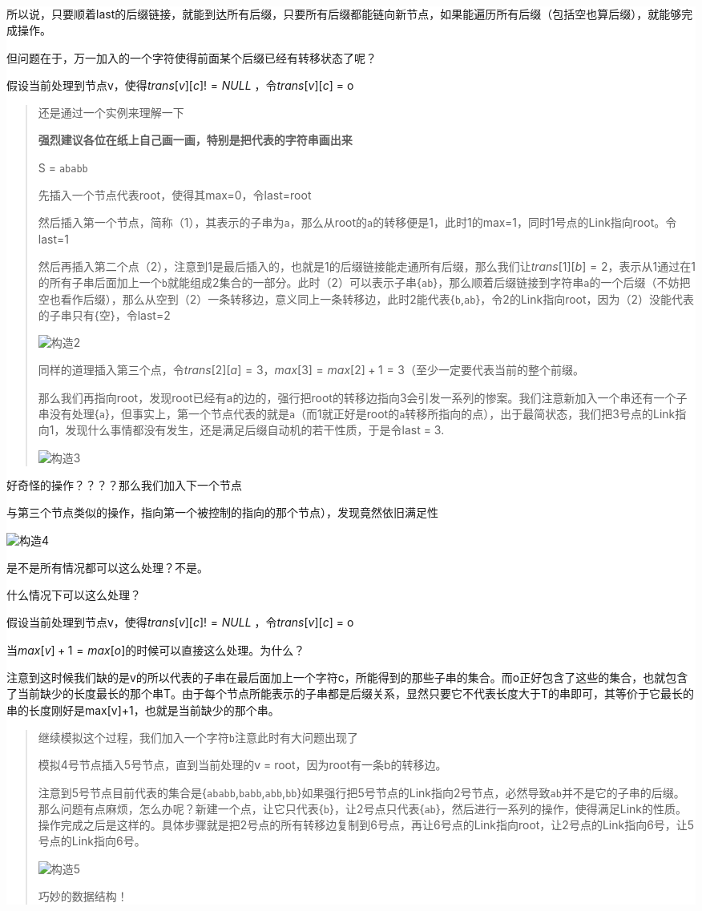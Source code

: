 所以说，只要顺着last的后缀链接，就能到达所有后缀，只要所有后缀都能链向新节点，如果能遍历所有后缀（包括空也算后缀），就能够完成操作。

但问题在于，万一加入的一个字符使得前面某个后缀已经有转移状态了呢？

假设当前处理到节点v，使得$trans[v][c] != NULL$ ，令$trans[v][c]$ = o

> 还是通过一个实例来理解一下
>
> **强烈建议各位在纸上自己画一画，特别是把代表的字符串画出来**
>
> S = `ababb`
>
> 先插入一个节点代表root，使得其max=0，令last=root
>
> 然后插入第一个节点，简称（1），其表示的子串为`a`，那么从root的`a`的转移便是1，此时1的max=1，同时1号点的Link指向root。令last=1
>
> 然后再插入第二个点（2），注意到1是最后插入的，也就是1的后缀链接能走通所有后缀，那么我们让$trans[1][b] = 2$，表示从1通过在1的所有子串后面加上一个`b`就能组成2集合的一部分。此时（2）可以表示子串{`ab`}，那么顺着后缀链接到字符串`a`的一个后缀（不妨把空也看作后缀），那么从空到（2）一条转移边，意义同上一条转移边，此时2能代表{`b`,`ab`}，令2的Link指向root，因为（2）没能代表的子串只有{空}，令last=2
>
> ![构造2](C:/Users/cqz15/Desktop/hexo%E5%A4%87%E4%BB%BD/source/_posts/%E5%AD%A6%E4%B9%A0%E7%AC%94%E8%AE%B0/%E6%9E%84%E9%80%A02.jpg)
>
> 同样的道理插入第三个点，令$trans[2][a] = 3$，$max[3] = max[2]+1 = 3$（至少一定要代表当前的整个前缀。
>
> 那么我们再指向root，发现root已经有a的边的，强行把root的转移边指向3会引发一系列的惨案。我们注意新加入一个串还有一个子串没有处理{`a`}，但事实上，第一个节点代表的就是`a`（而1就正好是root的`a`转移所指向的点），出于最简状态，我们把3号点的Link指向1，发现什么事情都没有发生，还是满足后缀自动机的若干性质，于是令last = 3.
>
> ![构造3](C:/Users/cqz15/Desktop/hexo%E5%A4%87%E4%BB%BD/source/_posts/%E5%AD%A6%E4%B9%A0%E7%AC%94%E8%AE%B0/%E6%9E%84%E9%80%A03.jpg)

好奇怪的操作？？？？那么我们加入下一个节点

与第三个节点类似的操作，指向第一个被控制的指向的那个节点），发现竟然依旧满足性

![构造4](C:/Users/cqz15/Desktop/hexo%E5%A4%87%E4%BB%BD/source/_posts/%E5%AD%A6%E4%B9%A0%E7%AC%94%E8%AE%B0/%E6%9E%84%E9%80%A04.jpg)

是不是所有情况都可以这么处理？不是。

什么情况下可以这么处理？

假设当前处理到节点v，使得$trans[v][c] != NULL$ ，令$trans[v][c]$ = o

当$max[v]+1 = max[o]$的时候可以直接这么处理。为什么？

注意到这时候我们缺的是v的所以代表的子串在最后面加上一个字符c，所能得到的那些子串的集合。而o正好包含了这些的集合，也就包含了当前缺少的长度最长的那个串T。由于每个节点所能表示的子串都是后缀关系，显然只要它不代表长度大于T的串即可，其等价于它最长的串的长度刚好是max[v]+1，也就是当前缺少的那个串。

> 继续模拟这个过程，我们加入一个字符`b`注意此时有大问题出现了
>
> 模拟4号节点插入5号节点，直到当前处理的v = root，因为root有一条b的转移边。
>
> 注意到5号节点目前代表的集合是{`ababb`,`babb`,`abb`,`bb`}如果强行把5号节点的Link指向2号节点，必然导致`ab`并不是它的子串的后缀。那么问题有点麻烦，怎么办呢？新建一个点，让它只代表{`b`}，让2号点只代表{`ab`}，然后进行一系列的操作，使得满足Link的性质。操作完成之后是这样的。具体步骤就是把2号点的所有转移边复制到6号点，再让6号点的Link指向root，让2号点的Link指向6号，让5号点的Link指向6号。
>
> ![构造5](C:/Users/cqz15/Desktop/hexo%E5%A4%87%E4%BB%BD/source/_posts/%E5%AD%A6%E4%B9%A0%E7%AC%94%E8%AE%B0/%E6%9E%84%E9%80%A05.jpg)
>
> 巧妙的数据结构！
